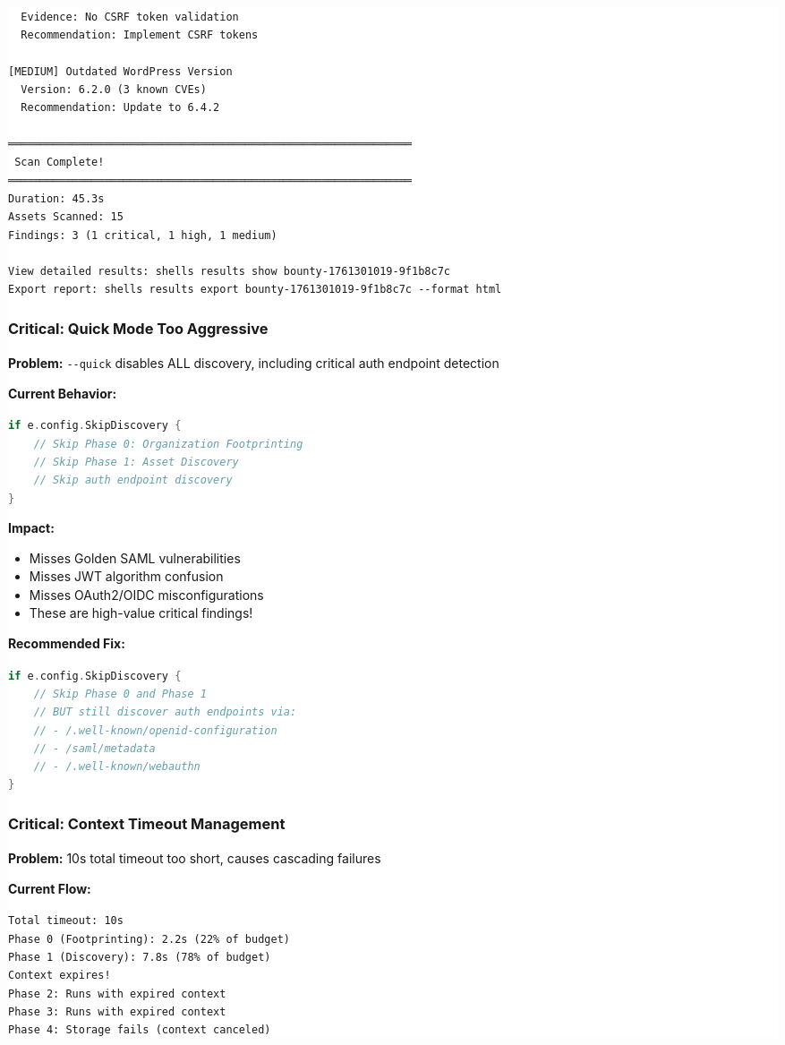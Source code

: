 ```
  Evidence: No CSRF token validation
  Recommendation: Implement CSRF tokens

[MEDIUM] Outdated WordPress Version
  Version: 6.2.0 (3 known CVEs)
  Recommendation: Update to 6.4.2

═══════════════════════════════════════════════════════════════
 Scan Complete!
═══════════════════════════════════════════════════════════════
Duration: 45.3s
Assets Scanned: 15
Findings: 3 (1 critical, 1 high, 1 medium)

View detailed results: shells results show bounty-1761301019-9f1b8c7c
Export report: shells results export bounty-1761301019-9f1b8c7c --format html
```

### Critical: Quick Mode Too Aggressive

**Problem:** `--quick` disables ALL discovery, including critical auth endpoint detection

**Current Behavior:**
```go
if e.config.SkipDiscovery {
    // Skip Phase 0: Organization Footprinting
    // Skip Phase 1: Asset Discovery
    // Skip auth endpoint discovery
}
```

**Impact:**
- Misses Golden SAML vulnerabilities
- Misses JWT algorithm confusion
- Misses OAuth2/OIDC misconfigurations
- These are high-value critical findings!

**Recommended Fix:**
```go
if e.config.SkipDiscovery {
    // Skip Phase 0 and Phase 1
    // BUT still discover auth endpoints via:
    // - /.well-known/openid-configuration
    // - /saml/metadata
    // - /.well-known/webauthn
}
```

### Critical: Context Timeout Management

**Problem:** 10s total timeout too short, causes cascading failures

**Current Flow:**
```
Total timeout: 10s
Phase 0 (Footprinting): 2.2s (22% of budget)
Phase 1 (Discovery): 7.8s (78% of budget)
Context expires!
Phase 2: Runs with expired context
Phase 3: Runs with expired context
Phase 4: Storage fails (context canceled)
```
